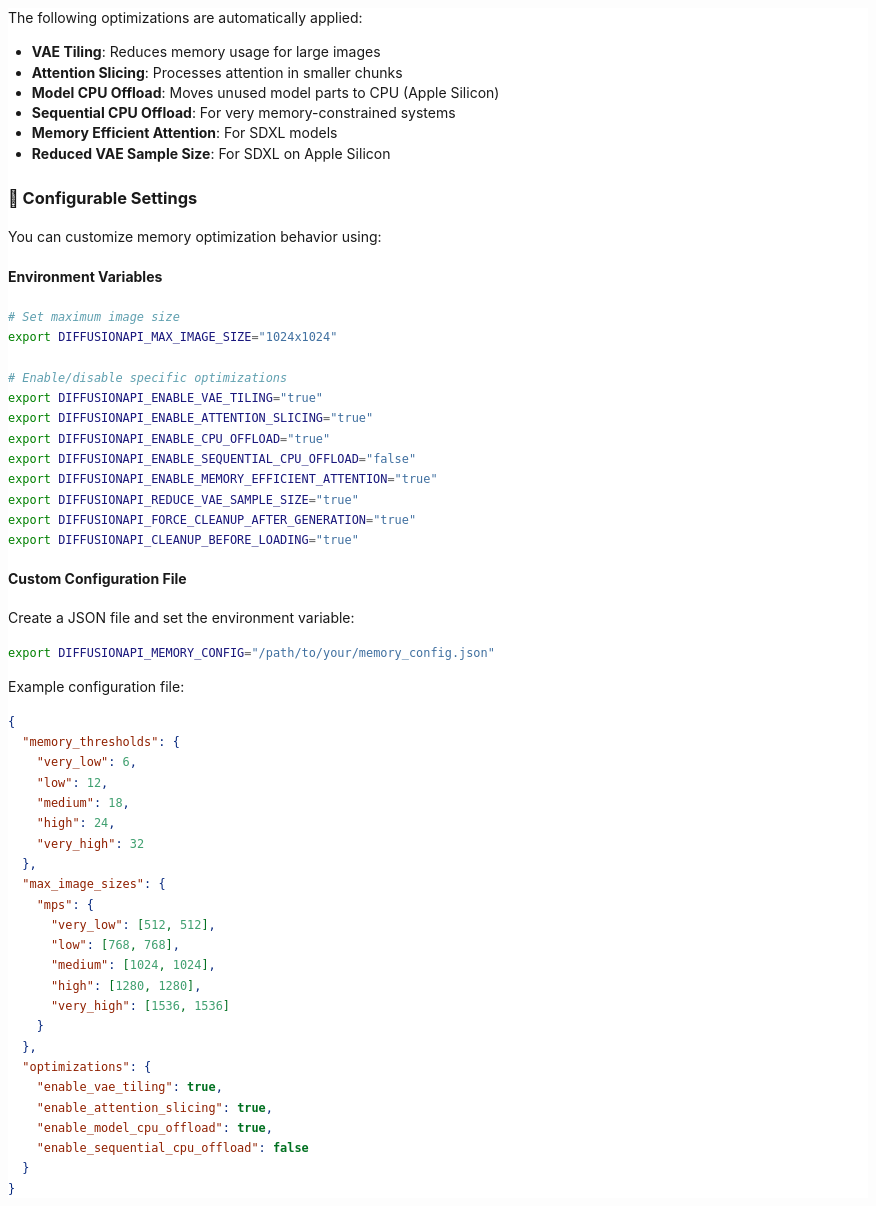 The following optimizations are automatically applied:

- **VAE Tiling**: Reduces memory usage for large images
- **Attention Slicing**: Processes attention in smaller chunks
- **Model CPU Offload**: Moves unused model parts to CPU (Apple Silicon)
- **Sequential CPU Offload**: For very memory-constrained systems
- **Memory Efficient Attention**: For SDXL models
- **Reduced VAE Sample Size**: For SDXL on Apple Silicon

### 🔧 Configurable Settings

You can customize memory optimization behavior using:

#### Environment Variables

```bash
# Set maximum image size
export DIFFUSIONAPI_MAX_IMAGE_SIZE="1024x1024"

# Enable/disable specific optimizations
export DIFFUSIONAPI_ENABLE_VAE_TILING="true"
export DIFFUSIONAPI_ENABLE_ATTENTION_SLICING="true"
export DIFFUSIONAPI_ENABLE_CPU_OFFLOAD="true"
export DIFFUSIONAPI_ENABLE_SEQUENTIAL_CPU_OFFLOAD="false"
export DIFFUSIONAPI_ENABLE_MEMORY_EFFICIENT_ATTENTION="true"
export DIFFUSIONAPI_REDUCE_VAE_SAMPLE_SIZE="true"
export DIFFUSIONAPI_FORCE_CLEANUP_AFTER_GENERATION="true"
export DIFFUSIONAPI_CLEANUP_BEFORE_LOADING="true"
```

#### Custom Configuration File

Create a JSON file and set the environment variable:

```bash
export DIFFUSIONAPI_MEMORY_CONFIG="/path/to/your/memory_config.json"
```

Example configuration file:

```json
{
  "memory_thresholds": {
    "very_low": 6,
    "low": 12,
    "medium": 18,
    "high": 24,
    "very_high": 32
  },
  "max_image_sizes": {
    "mps": {
      "very_low": [512, 512],
      "low": [768, 768],
      "medium": [1024, 1024],
      "high": [1280, 1280],
      "very_high": [1536, 1536]
    }
  },
  "optimizations": {
    "enable_vae_tiling": true,
    "enable_attention_slicing": true,
    "enable_model_cpu_offload": true,
    "enable_sequential_cpu_offload": false
  }
}
```
